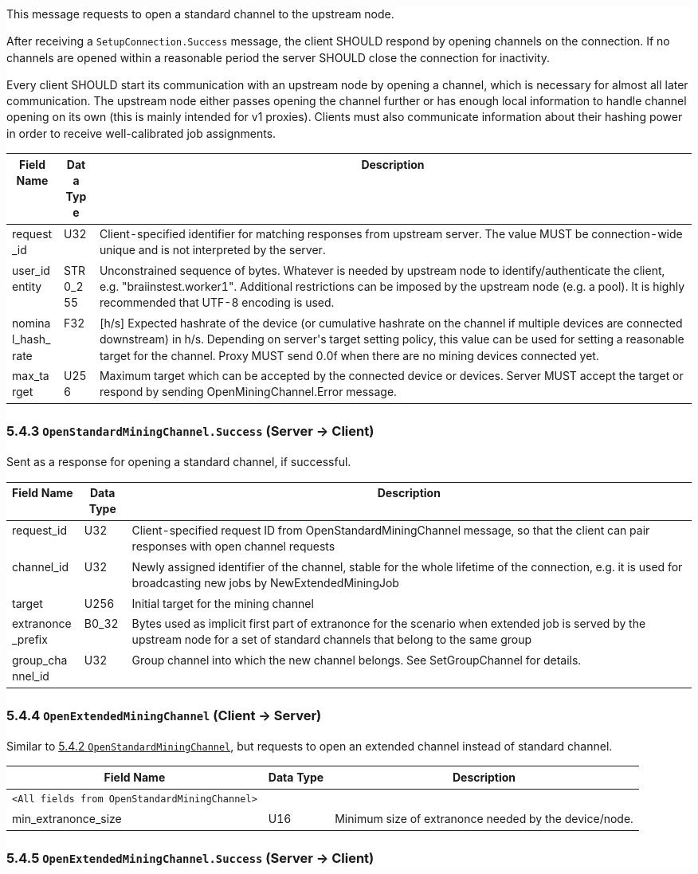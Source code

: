 This message requests to open a standard channel to the upstream node.

After receiving a `SetupConnection.Success` message, the client SHOULD respond by opening channels on the connection.
If no channels are opened within a reasonable period the server SHOULD close the connection for inactivity.

Every client SHOULD start its communication with an upstream node by opening a channel, which is necessary for almost all later communication.
The upstream node either passes opening the channel further or has enough local information to handle channel opening on its own (this is mainly intended for v1 proxies).
Clients must also communicate information about their hashing power in order to receive well-calibrated job assignments.

| Field Name        | Data Type | Description                                                                                                                                                                                                                                                                                                                  |
| ----------------- | --------- | ---------------------------------------------------------------------------------------------------------------------------------------------------------------------------------------------------------------------------------------------------------------------------------------------------------------------------- |
| request_id        | U32       | Client-specified identifier for matching responses from upstream server. The value MUST be connection-wide unique and is not interpreted by the server.                                                                                                                                                                      |
| user_identity     | STR0_255  | Unconstrained sequence of bytes. Whatever is needed by upstream node to identify/authenticate the client, e.g. "braiinstest.worker1". Additional restrictions can be imposed by the upstream node (e.g. a pool). It is highly recommended that UTF-8 encoding is used.                                                       |
| nominal_hash_rate | F32       | [h/s] Expected hashrate of the device (or cumulative hashrate on the channel if multiple devices are connected downstream) in h/s. Depending on server's target setting policy, this value can be used for setting a reasonable target for the channel. Proxy MUST send 0.0f when there are no mining devices connected yet. |
| max_target        | U256      | Maximum target which can be accepted by the connected device or devices. Server MUST accept the target or respond by sending OpenMiningChannel.Error message.                                                                                                                                                                |

### 5.4.3 `OpenStandardMiningChannel.Success` (Server -> Client)

Sent as a response for opening a standard channel, if successful.

| Field Name        | Data Type | Description                                                                                                                                                                    |
| ----------------- | --------- | ------------------------------------------------------------------------------------------------------------------------------------------------------------------------------ |
| request_id        | U32       | Client-specified request ID from OpenStandardMiningChannel message, so that the client can pair responses with open channel requests                                           |
| channel_id        | U32       | Newly assigned identifier of the channel, stable for the whole lifetime of the connection, e.g. it is used for broadcasting new jobs by NewExtendedMiningJob                   |
| target            | U256      | Initial target for the mining channel                                                                                                                                          |
| extranonce_prefix | B0_32     | Bytes used as implicit first part of extranonce for the scenario when extended job is served by the upstream node for a set of standard channels that belong to the same group |
| group_channel_id  | U32       | Group channel into which the new channel belongs. See SetGroupChannel for details.                                                                                             |

### 5.4.4 `OpenExtendedMiningChannel` (Client -> Server)

Similar to [5.4.2 `OpenStandardMiningChannel`](#542-openstandardminingchannel-client---server), but requests to open an extended channel instead of standard channel.

| Field Name                                    | Data Type | Description                                           |
| --------------------------------------------- | --------- | ----------------------------------------------------- |
| `<All fields from OpenStandardMiningChannel>` |
| min_extranonce_size                           | U16       | Minimum size of extranonce needed by the device/node. |

### 5.4.5 `OpenExtendedMiningChannel.Success` (Server -> Client)
